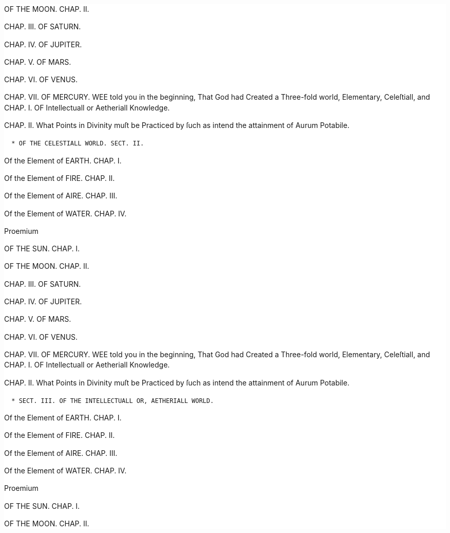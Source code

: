 OF THE MOON. CHAP. II.

CHAP. III. OF SATURN.

CHAP. IV. OF JUPITER.

CHAP. V. OF MARS.

CHAP. VI. OF VENUS.

CHAP. VII. OF MERCURY.
WEE told you in the beginning, That God had Created a Three-fold world, Elementary, Celeſtiall, and 
CHAP. I. OF Intellectuall or Aetheriall Knowledge.

CHAP. II. What Points in Divinity muſt be Practiced by ſuch as intend the attainment of Aurum Potabile.

      * OF THE CELESTIALL WORLD. SECT. II.

Of the Element of EARTH. CHAP. I.

Of the Element of FIRE. CHAP. II.

Of the Element of AIRE. CHAP. III.

Of the Element of WATER. CHAP. IV.

Proemium

OF THE SUN. CHAP. I.

OF THE MOON. CHAP. II.

CHAP. III. OF SATURN.

CHAP. IV. OF JUPITER.

CHAP. V. OF MARS.

CHAP. VI. OF VENUS.

CHAP. VII. OF MERCURY.
WEE told you in the beginning, That God had Created a Three-fold world, Elementary, Celeſtiall, and 
CHAP. I. OF Intellectuall or Aetheriall Knowledge.

CHAP. II. What Points in Divinity muſt be Practiced by ſuch as intend the attainment of Aurum Potabile.

      * SECT. III. OF THE INTELLECTUALL OR, AETHERIALL WORLD.

Of the Element of EARTH. CHAP. I.

Of the Element of FIRE. CHAP. II.

Of the Element of AIRE. CHAP. III.

Of the Element of WATER. CHAP. IV.

Proemium

OF THE SUN. CHAP. I.

OF THE MOON. CHAP. II.

